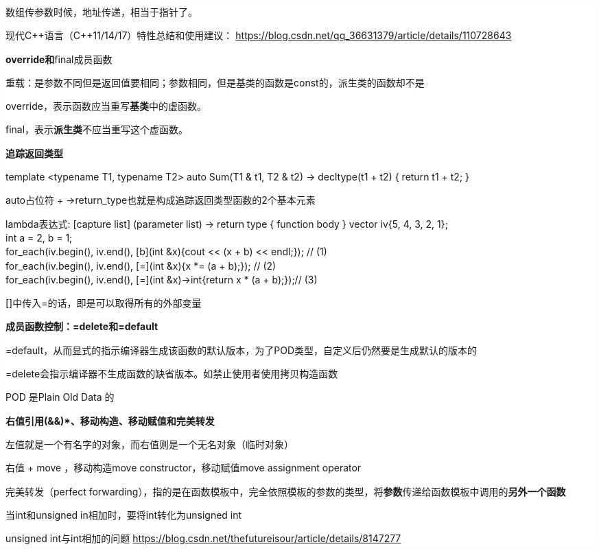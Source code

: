 数组传参数时候，地址传递，相当于指针了。



现代C++语言（C++11/14/17）特性总结和使用建议： https://blog.csdn.net/qq_36631379/article/details/110728643

 


**override和**final成员函数

重载：是参数不同但是返回值要相同；参数相同，但是基类的函数是const的，派生类的函数却不是

 
override，表示函数应当重写**基类**中的虚函数。

final，表示**派生类**不应当重写这个虚函数。



**追踪返回类型**

template <typename T1, typename T2>
 auto Sum(T1 & t1, T2 & t2) -> decltype(t1 + t2) {
   return t1 + t2;
 }

auto占位符 + ->return_type也就是构成追踪返回类型函数的2个基本元素

 

lambda表达式:  [capture list] (parameter list) -> return type { function body }
vector<int> iv{5, 4, 3, 2, 1};  
int a = 2, b = 1;  
for_each(iv.begin(), iv.end(), [b](int &x){cout << (x + b) << endl;}); // (1)  
for_each(iv.begin(), iv.end(), [=](int &x){x *= (a + b);});     // (2)  
for_each(iv.begin(), iv.end(), [=](int &x)->int{return x * (a + b);});// (3) 

 

[]中传入=的话，即是可以取得所有的外部变量

**成员函数控制：=delete和=default**

=default，从而显式的指示编译器生成该函数的默认版本，为了POD类型，自定义后仍然要是生成默认的版本的

=delete会指示编译器不生成函数的缺省版本。如禁止使用者使用拷贝构造函数

POD 是Plain Old Data 的

 



**右值引用(&&)*、移动构造、移动赋值和完美转发**

 

左值就是一个有名字的对象，而右值则是一个无名对象（临时对象）

右值 + move ，移动构造move constructor，移动赋值move assignment operator

 
完美转发（perfect forwarding），指的是在函数模板中，完全依照模板的参数的类型，将**参数**传递给函数模板中调用的**另外一个函数**



当int和unsigned in相加时，要将int转化为unsigned int

unsigned int与int相加的问题 https://blog.csdn.net/thefutureisour/article/details/8147277  
